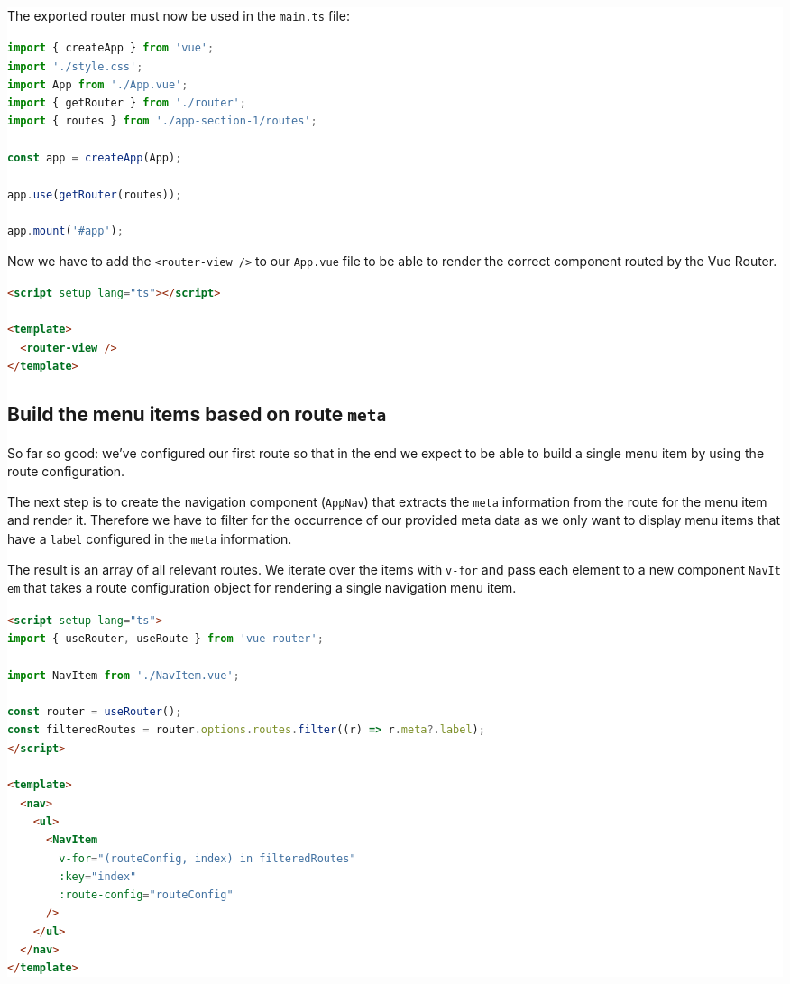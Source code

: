 The exported router must now be used in the `main.ts` file:

```ts
import { createApp } from 'vue';
import './style.css';
import App from './App.vue';
import { getRouter } from './router';
import { routes } from './app-section-1/routes';

const app = createApp(App);

app.use(getRouter(routes));

app.mount('#app');
```

Now we have to add the `<router-view />` to our `App.vue` file to be able to render the correct component routed by the Vue Router.

```html
<script setup lang="ts"></script>

<template>
  <router-view />
</template>
```

## Build the menu items based on route `meta`

So far so good: we’ve configured our first route so that in the end we expect to be able to build a single menu item by using the route configuration.

The next step is to create the navigation component (`AppNav`) that extracts the `meta` information from the route for the menu item and render it. Therefore we have to filter for the occurrence of our provided meta data as we only want to display menu items that have a `label` configured in the `meta` information.

The result is an array of all relevant routes.
We iterate over the items with `v-for` and pass each element to a new component `NavItem` that takes a route configuration object for rendering a single navigation menu item.

```html
<script setup lang="ts">
import { useRouter, useRoute } from 'vue-router';

import NavItem from './NavItem.vue';

const router = useRouter();
const filteredRoutes = router.options.routes.filter((r) => r.meta?.label);
</script>

<template>
  <nav>
    <ul>
      <NavItem
        v-for="(routeConfig, index) in filteredRoutes"
        :key="index"
        :route-config="routeConfig"
      />
    </ul>
  </nav>
</template>
```
